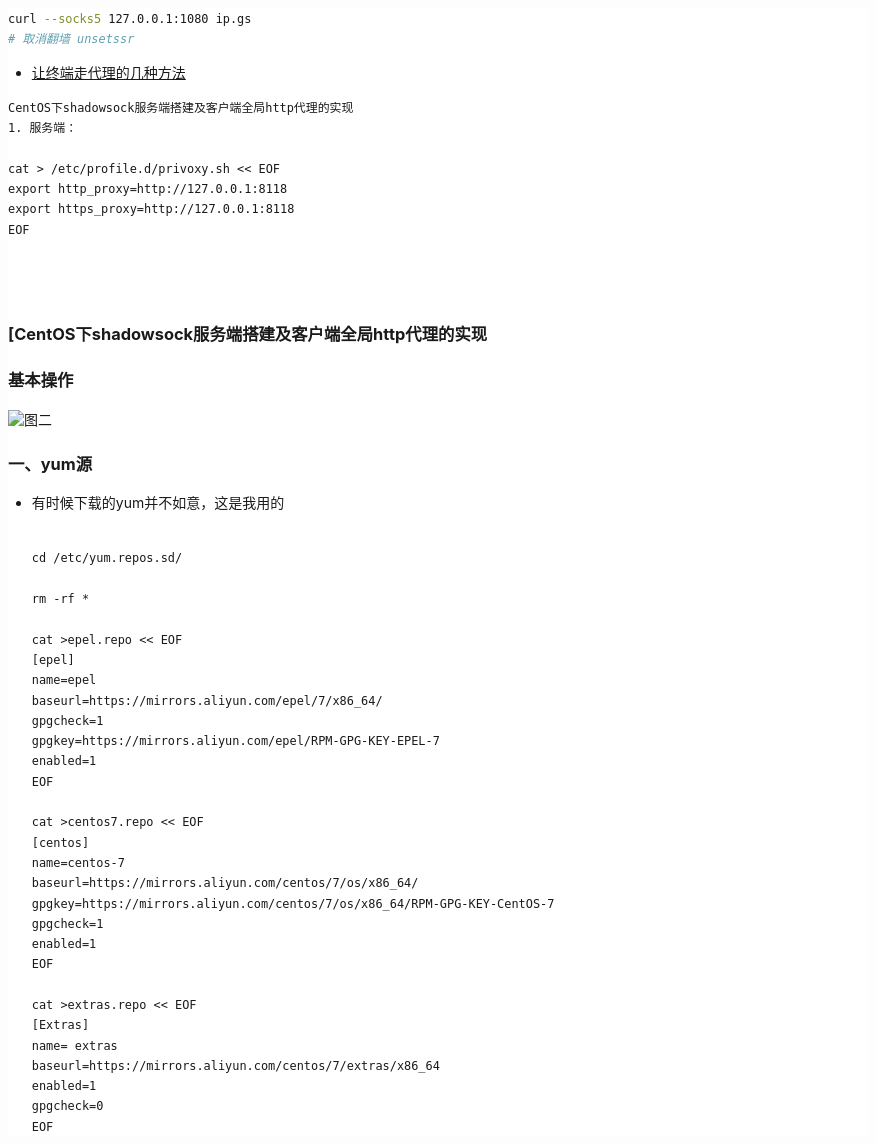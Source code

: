 ```bash
curl --socks5 127.0.0.1:1080 ip.gs
# 取消翻墙 unsetssr
```

- [让终端走代理的几种方法](https://blog.fazero.me/2015/09/15/%E8%AE%A9%E7%BB%88%E7%AB%AF%E8%B5%B0%E4%BB%A3%E7%90%86%E7%9A%84%E5%87%A0%E7%A7%8D%E6%96%B9%E6%B3%95/)



```
CentOS下shadowsock服务端搭建及客户端全局http代理的实现
1. 服务端：

cat > /etc/profile.d/privoxy.sh << EOF
export http_proxy=http://127.0.0.1:8118
export https_proxy=http://127.0.0.1:8118
EOF




```



### [CentOS下shadowsock服务端搭建及客户端全局http代理的实现

### 基本操作

![图二](http://wx4.sinaimg.cn/large/b1630646gy1fttwsj7xrzj20j605et9c.jpg)

### 一、yum源

- 有时候下载的yum并不如意，这是我用的

  ```
  
  cd /etc/yum.repos.sd/
  
  rm -rf *
  
  cat >epel.repo << EOF
  [epel]
  name=epel
  baseurl=https://mirrors.aliyun.com/epel/7/x86_64/
  gpgcheck=1
  gpgkey=https://mirrors.aliyun.com/epel/RPM-GPG-KEY-EPEL-7
  enabled=1
  EOF
  
  cat >centos7.repo << EOF
  [centos]
  name=centos-7
  baseurl=https://mirrors.aliyun.com/centos/7/os/x86_64/
  gpgkey=https://mirrors.aliyun.com/centos/7/os/x86_64/RPM-GPG-KEY-CentOS-7
  gpgcheck=1
  enabled=1
  EOF
  
  cat >extras.repo << EOF
  [Extras]
  name= extras
  baseurl=https://mirrors.aliyun.com/centos/7/extras/x86_64
  enabled=1
  gpgcheck=0
  EOF
  ```